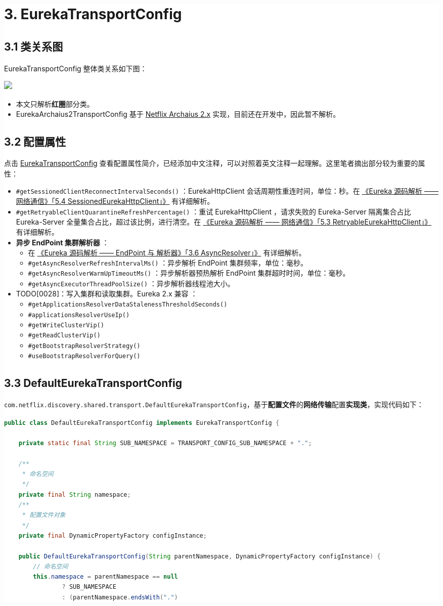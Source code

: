 # 3. EurekaTransportConfig

## 3.1 类关系图

EurekaTransportConfig 整体类关系如下图：

![](http://www.iocoder.cn/images/Eureka/2018_04_22/05.png)

* 本文只解析**红圈**部分类。
* EurekaArchaius2TransportConfig 基于 [Netflix Archaius 2.x](https://github.com/Netflix/archaius) 实现，目前还在开发中，因此暂不解析。


## 3.2 配置属性

点击 [EurekaTransportConfig](https://github.com/YunaiV/eureka/blob/3a65b471526e4912829bbfedc29822ba93ef42bb/eureka-client/src/main/java/com/netflix/discovery/shared/transport/EurekaTransportConfig.java) 查看配置属性简介，已经添加中文注释，可以对照着英文注释一起理解。这里笔者摘出部分较为重要的属性：

* `#getSessionedClientReconnectIntervalSeconds()` ：EurekaHttpClient 会话周期性重连时间，单位：秒。在 [《Eureka 源码解析 —— 网络通信》「5.4 SessionedEurekaHttpClient」》](http://www.iocoder.cn/Eureka/transport/?self) 有详细解析。
* `#getRetryableClientQuarantineRefreshPercentage()` ：重试 EurekaHttpClient ，请求失败的 Eureka-Server 隔离集合占比 Eureka-Server 全量集合占比，超过该比例，进行清空。在 [《Eureka 源码解析 —— 网络通信》「5.3 RetryableEurekaHttpClient」》](http://www.iocoder.cn/Eureka/transport/?self) 有详细解析。
* **异步 EndPoint 集群解析器** ：
    * 在 [《Eureka 源码解析 —— EndPoint 与 解析器》「3.6 AsyncResolver」》](http://www.iocoder.cn/Eureka/end-point-and-resolver/?self) 有详细解析。
    * `#getAsyncResolverRefreshIntervalMs()` ：异步解析 EndPoint 集群频率，单位：毫秒。
    * `#getAsyncResolverWarmUpTimeoutMs()` ：异步解析器预热解析 EndPoint 集群超时时间，单位：毫秒。
    * `#getAsyncExecutorThreadPoolSize()` ：异步解析器线程池大小。
* TODO[0028]：写入集群和读取集群。Eureka 2.x 兼容 ：
    * `#getApplicationsResolverDataStalenessThresholdSeconds()`
    * `#applicationsResolverUseIp()`
    * `#getWriteClusterVip()`
    * `#getReadClusterVip()`
    * `#getBootstrapResolverStrategy()`
    * `#useBootstrapResolverForQuery()`

## 3.3 DefaultEurekaTransportConfig

`com.netflix.discovery.shared.transport.DefaultEurekaTransportConfig`，基于**配置文件**的**网络传输**配置**实现类**，实现代码如下：

```Java
public class DefaultEurekaTransportConfig implements EurekaTransportConfig {

    private static final String SUB_NAMESPACE = TRANSPORT_CONFIG_SUB_NAMESPACE + ".";

    /**
     * 命名空间
     */
    private final String namespace;
    /**
     * 配置文件对象
     */
    private final DynamicPropertyFactory configInstance;

    public DefaultEurekaTransportConfig(String parentNamespace, DynamicPropertyFactory configInstance) {
        // 命名空间
        this.namespace = parentNamespace == null
                ? SUB_NAMESPACE
                : (parentNamespace.endsWith(".")
```